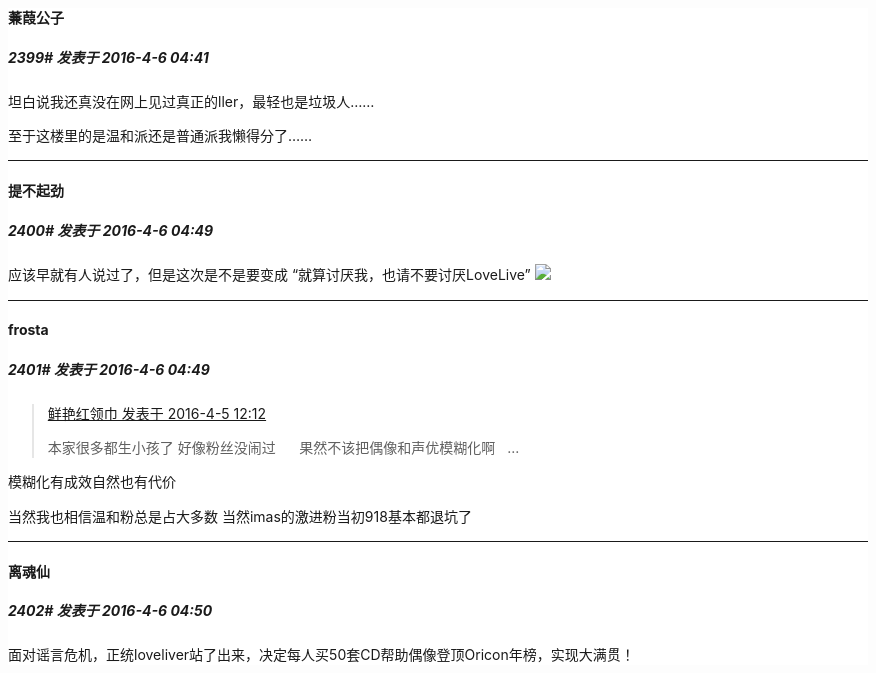 ####  蒹葭公子  
##### 2399#       发表于 2016-4-6 04:41




坦白说我还真没在网上见过真正的ller，最轻也是垃圾人……

至于这楼里的是温和派还是普通派我懒得分了……







-----

####  提不起劲  
##### 2400#       发表于 2016-4-6 04:49




应该早就有人说过了，但是这次是不是要变成 “就算讨厌我，也请不要讨厌LoveLive” <img src="https://static.saraba1st.com/image/smiley/normal/024.gif" referrerpolicy="no-referrer">







-----

####  frosta  
##### 2401#       发表于 2016-4-6 04:49



<blockquote><a href="httphttps://bbs.saraba1st.com/2b/forum.php?mod=redirect&amp;goto=findpost&amp;pid=32054353&amp;ptid=1247722" target="_blank">鲜艳红领巾 发表于 2016-4-5 12:12</a>

本家很多都生小孩了 好像粉丝没闹过      果然不该把偶像和声优模糊化啊   ...</blockquote>
模糊化有成效自然也有代价

当然我也相信温和粉总是占大多数
当然imas的激进粉当初918基本都退坑了







-----

####  离魂仙  
##### 2402#       发表于 2016-4-6 04:50




面对谣言危机，正统loveliver站了出来，决定每人买50套CD帮助偶像登顶Oricon年榜，实现大满贯！




